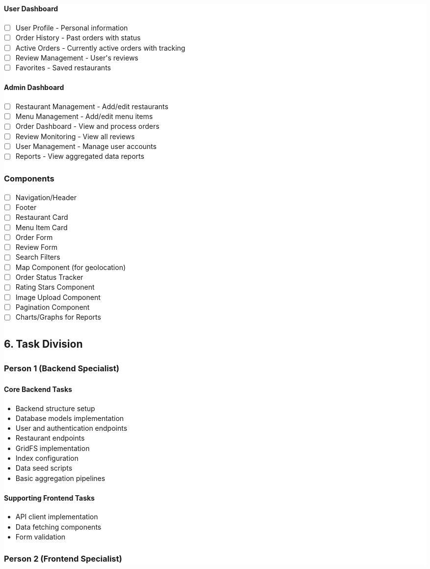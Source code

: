 #### User Dashboard
- [ ] User Profile - Personal information
- [ ] Order History - Past orders with status
- [ ] Active Orders - Currently active orders with tracking
- [ ] Review Management - User's reviews
- [ ] Favorites - Saved restaurants

#### Admin Dashboard
- [ ] Restaurant Management - Add/edit restaurants
- [ ] Menu Management - Add/edit menu items
- [ ] Order Dashboard - View and process orders
- [ ] Review Monitoring - View all reviews
- [ ] User Management - Manage user accounts
- [ ] Reports - View aggregated data reports

### Components
- [ ] Navigation/Header
- [ ] Footer
- [ ] Restaurant Card
- [ ] Menu Item Card
- [ ] Order Form
- [ ] Review Form
- [ ] Search Filters
- [ ] Map Component (for geolocation)
- [ ] Order Status Tracker
- [ ] Rating Stars Component
- [ ] Image Upload Component
- [ ] Pagination Component
- [ ] Charts/Graphs for Reports

## 6. Task Division

### Person 1 (Backend Specialist)

#### Core Backend Tasks
- Backend structure setup
- Database models implementation
- User and authentication endpoints
- Restaurant endpoints
- GridFS implementation
- Index configuration
- Data seed scripts
- Basic aggregation pipelines

#### Supporting Frontend Tasks
- API client implementation
- Data fetching components
- Form validation

### Person 2 (Frontend Specialist)
